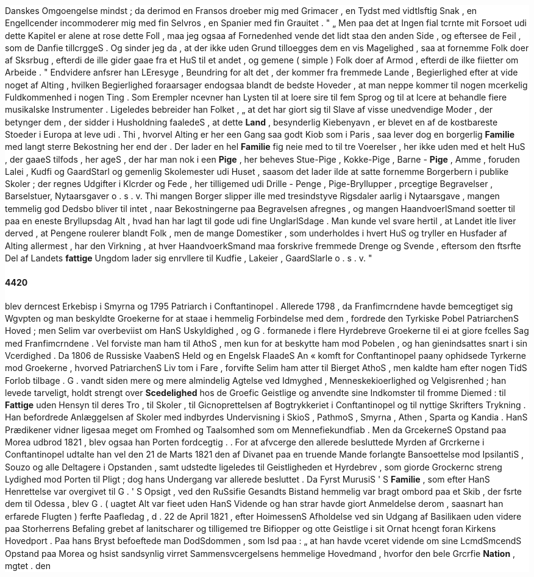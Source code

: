 Danskes Omgoengelse mindst ; da derimod en Fransos droeber mig med Grimacer , en Tydst med vidtlsftig Snak , en Engellcender incommoderer mig med fin Selvros , en Spanier med fin Grauitet . " „ Men paa det at Ingen fial tcrnte mit Forsoet udi dette Kapitel er alene at rose dette Foll , maa jeg ogsaa af Fornedenhed vende det lidt staa den anden Side , og eftersee de Feil , som de Danfie tillcrggeS . Og sinder jeg da , at der ikke uden Grund tilloegges dem en vis Magelighed , saa at fornemme Folk doer af Sksrbug , efterdi de ille gider gaae fra et HuS til et andet , og gemene ( simple ) Folk doer af Armod , efterdi de ilke fiietter om Arbeide . " Endvidere anfsrer han LEresyge , Beundring for alt det , der kommer fra fremmede Lande , Begierlighed efter at vide noget af Alting , hvilken Begierlighed foraarsager endogsaa blandt de bedste Hoveder , at man neppe kommer til nogen mcerkelig Fuldkommenhed i nogen Ting . Som Erempler ncevner han Lysten til at loere sire til fem Sprog og til at lcere at behandle fiere musikalske Instrumenter . Ligeledes bebreider han Folket , „ at det har giort sig til Slave af visse unedvendige Moder , der betynger dem , der sidder i Husholdning faaledeS , at dette **Land** , besynderlig Kiebenyavn , er blevet en af de kostbareste Stoeder i Europa at leve udi . Thi , hvorvel Alting er her een Gang saa godt Kiob som i Paris , saa lever dog en borgerlig **Familie** med langt sterre Bekostning her end der . Der lader en hel **Familie** fig neie med to til tre Voerelser , her ikke uden med et helt HuS , der gaaeS tilfods , her ageS , der har man nok i een **Pige** , her beheves Stue-Pige , Kokke-Pige , Barne - **Pige** , Amme , foruden Lalei , Kudfi og GaardStarl og gemenlig Skolemester udi Huset , saasom det lader ilde at satte fornemme Borgerbern i publike Skoler ; der regnes Udgifter i Klcrder og Fede , her tilligemed udi Drille - Penge , Pige-Bryllupper , prcegtige Begravelser , Barselstuer, Nytaarsgaver o . s . v. Thi mangen Borger slipper ille med tresindstyve Rigsdaler aarlig i Nytaarsgave , mangen temmelig god Dedsbo bliver til intet , naar Bekostningerne paa Begravelsen afregnes , og mangen HaandvoerlSmand soetter til paa en eneste Bryllupsdag Alt , hvad han har lagt til gode udi fine UnglarlSdage . Man kunde vel svare hertil , at Landet itle liver derved , at Pengene roulerer blandt Folk , men de mange Domestiker , som underholdes i hvert HuS og tryller en Husfader af Alting allermest , har den Virkning , at hver HaandvoerkSmand maa forskrive fremmede Drenge og Svende , eftersom den ftsrfte Del af Landets **fattige** Ungdom lader sig enrvllere til Kudfie , Lakeier , GaardSlarle o . s . v. "

#### 4420
blev derncest Erkebisp i Smyrna og 1795 Patriarch i Conftantinopel . Allerede 1798 , da Franfimcrndene havde bemcegtiget sig Wgvpten og man beskyldte Groekerne for at staae i hemmelig Forbindelse med dem , fordrede den Tyrkiske Pobel PatriarchenS Hoved ; men Selim var overbeviist om HanS Uskyldighed , og G . formanede i flere Hyrdebreve Groekerne til ei at giore fcelles Sag med Franfimcrndene . Vel forviste man ham til AthoS , men kun for at beskytte ham mod Pobelen , og han gienindsattes snart i sin Vcerdighed . Da 1806 de Russiske VaabenS Held og en Engelsk FlaadeS An « komft for Conftantinopel paany ophidsede Tyrkerne mod Groekerne , hvorved PatriarchenS Liv tom i Fare , forvifte Selim ham atter til Bierget AthoS , men kaldte ham efter nogen TidS Forlob tilbage . G . vandt siden mere og mere almindelig Agtelse ved Idmyghed , Menneskekioerlighed og Velgisrenhed ; han levede tarveligt, holdt strengt over **Scedelighed** hos de Groefic Geistlige og anvendte sine Indkomster til fromme Diemed : til **Fattige** uden Hensyn til deres Tro , til Skoler , til Gicnoprettelsen af Bogtrykkeriet i Conftantinopel og til nyttige Skrifters Trykning . Han befordrede Anlæggelsen af Skoler med indbyrdes Undervisning i SkioS , PathmoS , Smyrna , Athen , Sparta og Kandia . HanS Prædikener vidner ligesaa meget om Fromhed og Taalsomhed som om Mennefiekundfiab . Men da GrcekerneS Opstand paa Morea udbrod 1821 , blev ogsaa han Porten fordcegtig . . For at afvcerge den allerede besluttede Myrden af Grcrkerne i Conftantinopel udtalte han vel den 21 de Marts 1821 den af Divanet paa en truende Mande forlangte Bansoettelse mod IpsilantiS , Souzo og alle Deltagere i Opstanden , samt udstedte ligeledes til Geistligheden et Hyrdebrev , som giorde Grockernc streng Lydighed mod Porten til Pligt ; dog hans Undergang var allerede besluttet . Da Fyrst MurusiS ' S **Familie** , som efter HanS Henrettelse var overgivet til G . ' S Opsigt , ved den RuSsifie Gesandts Bistand hemmelig var bragt ombord paa et Skib , der fsrte dem til Odessa , blev G . ( uagtet Alt var fieet uden HanS Vidende og han strar havde giort Anmeldelse derom , saasnart han erfarede Flugten ) ferfte Paafledag , d . 22 de April 1821 , efter HoimessenS Afholdelse ved sin Udgang af Basilikaen uden videre paa Storherrens Befaling grebet af lanitscharer og tilligemed tre Bifiopper og otte Geistlige i sit Ornat hcengt foran Kirkens Hovedport . Paa hans Bryst befoeftede man DodSdommen , som lsd paa : „ at han havde vceret vidende om sine LcmdSmcendS Opstand paa Morea og hsist sandsynlig virret Sammensvcergelsens hemmelige Hovedmand , hvorfor den bele Grcrfie **Nation** , mgtet . den
